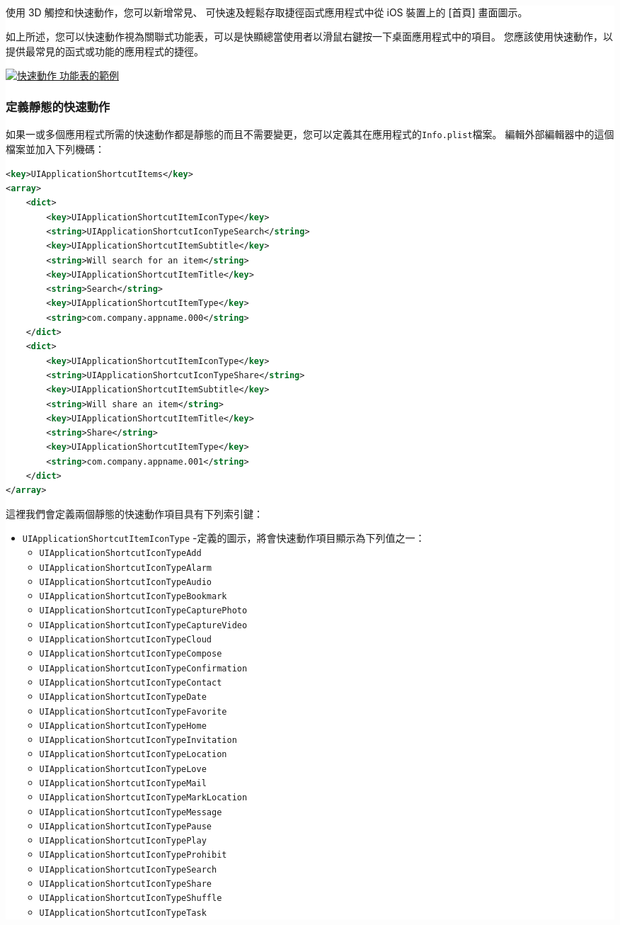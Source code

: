 使用 3D 觸控和快速動作，您可以新增常見、 可快速及輕鬆存取捷徑函式應用程式中從 iOS 裝置上的 [首頁] 畫面圖示。

如上所述，您可以快速動作視為關聯式功能表，可以是快顯總當使用者以滑鼠右鍵按一下桌面應用程式中的項目。 您應該使用快速動作，以提供最常見的函式或功能的應用程式的捷徑。

[![](3d-touch-images/quickactions01.png "快速動作 功能表的範例")](3d-touch-images/quickactions01.png#lightbox)


### <a name="defining-static-quick-actions"></a>定義靜態的快速動作

如果一或多個應用程式所需的快速動作都是靜態的而且不需要變更，您可以定義其在應用程式的`Info.plist`檔案。 編輯外部編輯器中的這個檔案並加入下列機碼：

```xml
<key>UIApplicationShortcutItems</key>
<array>
    <dict>
        <key>UIApplicationShortcutItemIconType</key>
        <string>UIApplicationShortcutIconTypeSearch</string>
        <key>UIApplicationShortcutItemSubtitle</key>
        <string>Will search for an item</string>
        <key>UIApplicationShortcutItemTitle</key>
        <string>Search</string>
        <key>UIApplicationShortcutItemType</key>
        <string>com.company.appname.000</string>
    </dict>
    <dict>
        <key>UIApplicationShortcutItemIconType</key>
        <string>UIApplicationShortcutIconTypeShare</string>
        <key>UIApplicationShortcutItemSubtitle</key>
        <string>Will share an item</string>
        <key>UIApplicationShortcutItemTitle</key>
        <string>Share</string>
        <key>UIApplicationShortcutItemType</key>
        <string>com.company.appname.001</string>
    </dict>
</array>
```

這裡我們會定義兩個靜態的快速動作項目具有下列索引鍵：

- `UIApplicationShortcutItemIconType` -定義的圖示，將會快速動作項目顯示為下列值之一：
  - `UIApplicationShortcutIconTypeAdd`
  - `UIApplicationShortcutIconTypeAlarm`
  - `UIApplicationShortcutIconTypeAudio`
  - `UIApplicationShortcutIconTypeBookmark`
  - `UIApplicationShortcutIconTypeCapturePhoto`
  - `UIApplicationShortcutIconTypeCaptureVideo`
  - `UIApplicationShortcutIconTypeCloud`
  - `UIApplicationShortcutIconTypeCompose`
  - `UIApplicationShortcutIconTypeConfirmation`
  - `UIApplicationShortcutIconTypeContact`
  - `UIApplicationShortcutIconTypeDate`
  - `UIApplicationShortcutIconTypeFavorite`
  - `UIApplicationShortcutIconTypeHome`
  - `UIApplicationShortcutIconTypeInvitation`
  - `UIApplicationShortcutIconTypeLocation`
  - `UIApplicationShortcutIconTypeLove`
  - `UIApplicationShortcutIconTypeMail`
  - `UIApplicationShortcutIconTypeMarkLocation`
  - `UIApplicationShortcutIconTypeMessage`
  - `UIApplicationShortcutIconTypePause`
  - `UIApplicationShortcutIconTypePlay`
  - `UIApplicationShortcutIconTypeProhibit`
  - `UIApplicationShortcutIconTypeSearch`
  - `UIApplicationShortcutIconTypeShare`
  - `UIApplicationShortcutIconTypeShuffle`
  - `UIApplicationShortcutIconTypeTask`